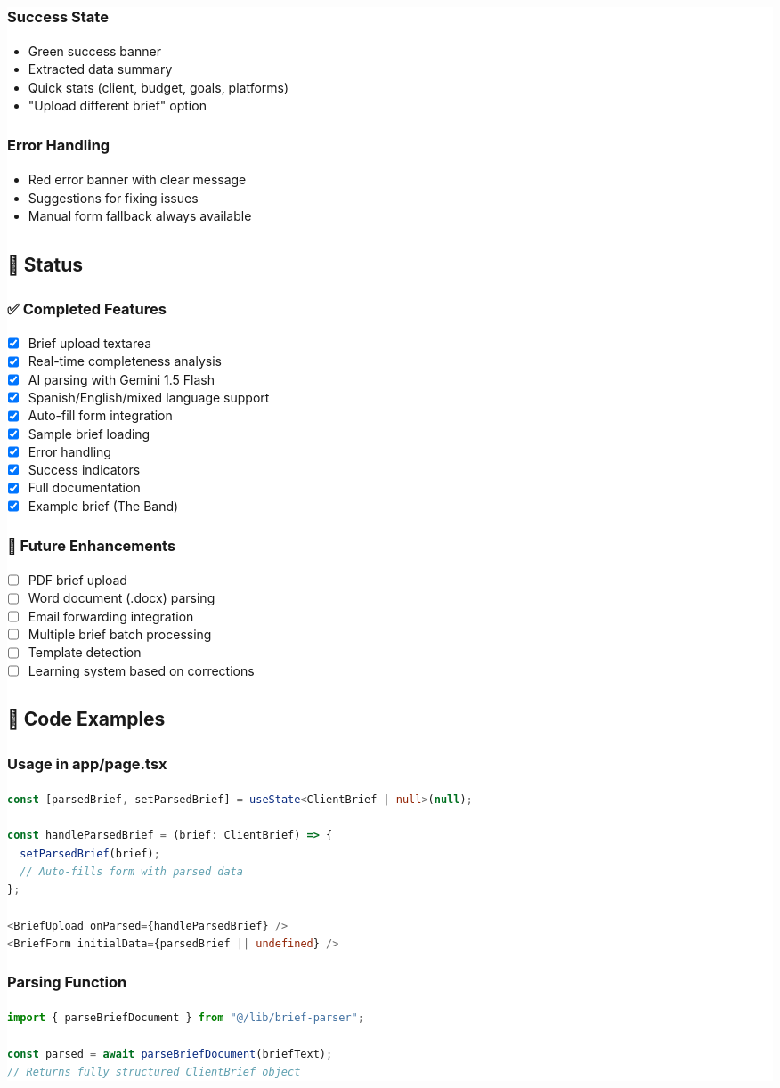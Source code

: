 ### Success State
- Green success banner
- Extracted data summary
- Quick stats (client, budget, goals, platforms)
- "Upload different brief" option

### Error Handling
- Red error banner with clear message
- Suggestions for fixing issues
- Manual form fallback always available

## 🚦 Status

### ✅ Completed Features
- [x] Brief upload textarea
- [x] Real-time completeness analysis
- [x] AI parsing with Gemini 1.5 Flash
- [x] Spanish/English/mixed language support
- [x] Auto-fill form integration
- [x] Sample brief loading
- [x] Error handling
- [x] Success indicators
- [x] Full documentation
- [x] Example brief (The Band)

### 🔮 Future Enhancements
- [ ] PDF brief upload
- [ ] Word document (.docx) parsing
- [ ] Email forwarding integration
- [ ] Multiple brief batch processing
- [ ] Template detection
- [ ] Learning system based on corrections

## 📝 Code Examples

### Usage in app/page.tsx
```typescript
const [parsedBrief, setParsedBrief] = useState<ClientBrief | null>(null);

const handleParsedBrief = (brief: ClientBrief) => {
  setParsedBrief(brief);
  // Auto-fills form with parsed data
};

<BriefUpload onParsed={handleParsedBrief} />
<BriefForm initialData={parsedBrief || undefined} />
```

### Parsing Function
```typescript
import { parseBriefDocument } from "@/lib/brief-parser";

const parsed = await parseBriefDocument(briefText);
// Returns fully structured ClientBrief object
```

